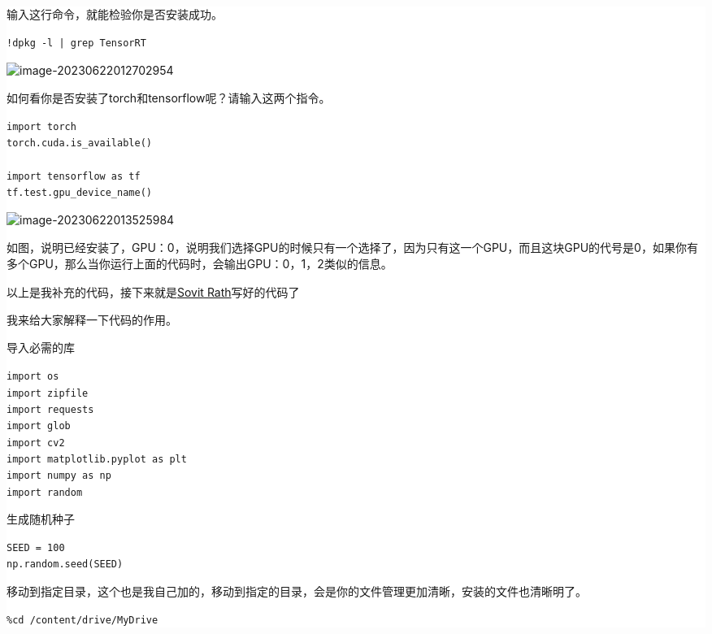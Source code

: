 

输入这行命令，就能检验你是否安装成功。

```
!dpkg -l | grep TensorRT
```

![image-20230622012702954](https://cdn.jsdelivr.net/gh/crwhsh/img/img/image-20230622012702954.png)



如何看你是否安装了torch和tensorflow呢？请输入这两个指令。

```
import torch
torch.cuda.is_available()

import tensorflow as tf
tf.test.gpu_device_name()
```

![image-20230622013525984](https://cdn.jsdelivr.net/gh/crwhsh/img/img/image-20230622013525984.png)

如图，说明已经安装了，GPU：0，说明我们选择GPU的时候只有一个选择了，因为只有这一个GPU，而且这块GPU的代号是0，如果你有多个GPU，那么当你运行上面的代码时，会输出GPU：0，1，2类似的信息。



以上是我补充的代码，接下来就是[Sovit Rath](https://learnopencv.com/author/sovit/)写好的代码了



我来给大家解释一下代码的作用。

导入必需的库

```
import os
import zipfile
import requests
import glob
import cv2
import matplotlib.pyplot as plt
import numpy as np
import random
```



生成随机种子

```
SEED = 100
np.random.seed(SEED)
```



移动到指定目录，这个也是我自己加的，移动到指定的目录，会是你的文件管理更加清晰，安装的文件也清晰明了。

```
%cd /content/drive/MyDrive
```
